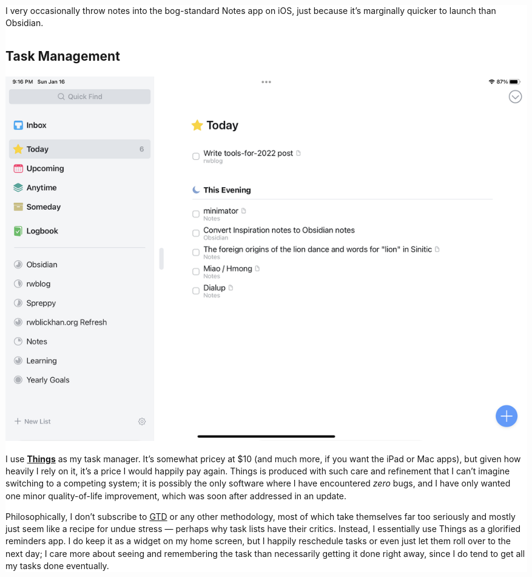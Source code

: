 I very occasionally throw notes into the bog-standard Notes app on iOS, just because it’s marginally quicker to launch than Obsidian.

## Task Management

![Look at all the stuff I have to take notes on 😱](/images/tools/2022/25C75B95-23A1-46D2-B073-E2124FD62F11.png)

I use [**Things**](https://culturedcode.com/things/) as my task manager. It’s somewhat pricey at $10 (and much more, if you want the iPad or Mac apps), but given how heavily I rely on it, it’s a price I would happily pay again. Things is produced with such care and refinement that I can’t imagine switching to a competing system; it is possibly the only software where I have encountered _zero_ bugs, and I have only wanted one minor quality-of-life improvement, which was soon after addressed in an update.

Philosophically, I don’t subscribe to [GTD](https://en.wikipedia.org/wiki/Getting_Things_Done) or any other methodology, most of which take themselves far too seriously and mostly just seem like a recipe for undue stress — perhaps why task lists have their critics. Instead, I essentially use Things as a glorified reminders app. I do keep it as a widget on my home screen, but I happily reschedule tasks or even just let them roll over to the next day; I care more about seeing and remembering the task than necessarily getting it done right away, since I do tend to get all my tasks done eventually.
